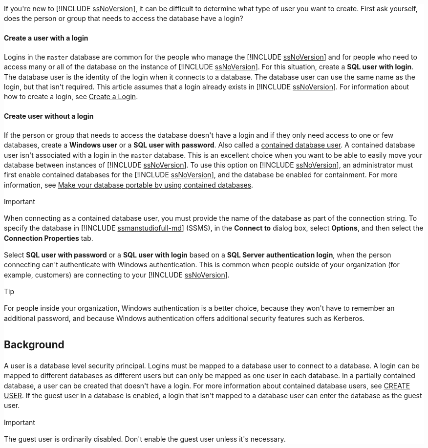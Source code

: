 If you're new to [!INCLUDE [ssNoVersion](../../../includes/ssnoversion-md.md)], it can be difficult to determine what type of user you want to create. First ask yourself, does the person or group that needs to access the database have a login?

#### Create a user with a login

Logins in the `master` database are common for the people who manage the [!INCLUDE [ssNoVersion](../../../includes/ssnoversion-md.md)] and for people who need to access many or all of the database on the instance of [!INCLUDE [ssNoVersion](../../../includes/ssnoversion-md.md)]. For this situation, create a **SQL user with login**. The database user is the identity of the login when it connects to a database. The database user can use the same name as the login, but that isn't required. This article assumes that a login already exists in [!INCLUDE [ssNoVersion](../../../includes/ssnoversion-md.md)]. For information about how to create a login, see [Create a Login](create-a-login.md).

#### Create user without a login

If the person or group that needs to access the database doesn't have a login and if they only need access to one or few databases, create a **Windows user** or a **SQL user with password**. Also called a [contained database user](../contained-database-users-making-your-database-portable.md). A contained database user isn't associated with a login in the `master` database. This is an excellent choice when you want to be able to easily move your database between instances of [!INCLUDE [ssNoVersion](../../../includes/ssnoversion-md.md)]. To use this option on [!INCLUDE [ssNoVersion](../../../includes/ssnoversion-md.md)], an administrator must first enable contained databases for the [!INCLUDE [ssNoVersion](../../../includes/ssnoversion-md.md)], and the database be enabled for containment. For more information, see [Make your database portable by using contained databases](../contained-database-users-making-your-database-portable.md).

> [!IMPORTANT]  
> When connecting as a contained database user, you must provide the name of the database as part of the connection string. To specify the database in [!INCLUDE [ssmanstudiofull-md](../../../includes/ssmanstudiofull-md.md)] (SSMS), in the **Connect to** dialog box, select **Options**, and then select the **Connection Properties** tab.

Select **SQL user with password** or a **SQL user with login** based on a **SQL Server authentication login**, when the person connecting can't authenticate with Windows authentication. This is common when people outside of your organization (for example, customers) are connecting to your [!INCLUDE [ssNoVersion](../../../includes/ssnoversion-md.md)].

> [!TIP]  
> For people inside your organization, Windows authentication is a better choice, because they won't have to remember an additional password, and because Windows authentication offers additional security features such as Kerberos.

## Background

A user is a database level security principal. Logins must be mapped to a database user to connect to a database. A login can be mapped to different databases as different users but can only be mapped as one user in each database. In a partially contained database, a user can be created that doesn't have a login. For more information about contained database users, see [CREATE USER](../../../t-sql/statements/create-user-transact-sql.md). If the guest user in a database is enabled, a login that isn't mapped to a database user can enter the database as the guest user.

> [!IMPORTANT]  
> The guest user is ordinarily disabled. Don't enable the guest user unless it's necessary.
